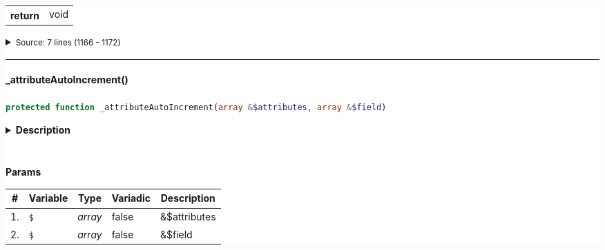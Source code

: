 
</tbody>
</table>



<table>
<tr>
<th style="vertical-align:top;">return</th>
<td>void
</td>
</tr>
</table>





<details><summary><small>Source: 7 lines (1166 - 1172)</small></summary></details>


<hr>

#### _attributeAutoIncrement()

```php
protected function _attributeAutoIncrement(array &$attributes, array &$field)
```

<details><summary style="margin-bottom:12px;"><strong>Description</strong></summary></details>



<table style="text-align:left">
</table>


**Params**

<table>
<thead>
<tr>
<th>#</th>
<th>Variable</th>
<th>Type</th>
<th>Variadic</th>
<th>Description</th>
</tr>
</thead>
<tbody>

<tr>
<td>1.</td>
<td><code>$</code></td>
<td><em>array
</em></td>
<td>false</td>
<td>&$attributes</td>
</tr>

<tr>
<td>2.</td>
<td><code>$</code></td>
<td><em>array
</em></td>
<td>false</td>
<td>&$field</td>
</tr>
